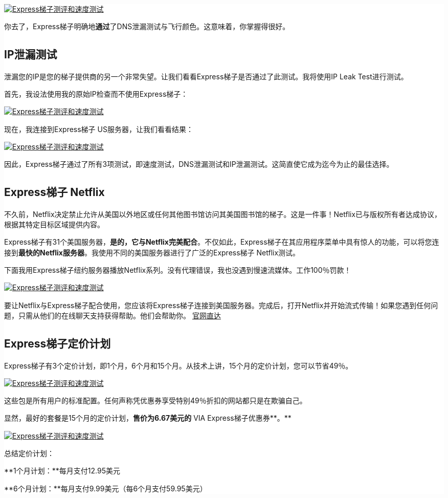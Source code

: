 [![Express梯子测评和速度测试](https://www.5vpns.com/wp-content/uploads/2018/12/ExpressVPN-DNS-Leak-Test-New-IP.jpg)](https://www.5vpns.com/wp-content/uploads/2018/12/ExpressVPN-DNS-Leak-Test-New-IP.jpg)

你去了，Express梯子明确地**通过**了DNS泄漏测试与飞行颜色。这意味着，你掌握得很好。

## **IP泄漏测试**

泄漏您的IP是您的梯子提供商的另一个非常失望。让我们看看Express梯子是否通过了此测试。我将使用IP Leak Test进行测试。

首先，我设法使用我的原始IP检查而不使用Express梯子：

[![Express梯子测评和速度测试](https://www.5vpns.com/wp-content/uploads/2018/12/ExpressVPN-IP-Leak-Test-Original-IP.jpg)](https://www.5vpns.com/wp-content/uploads/2018/12/ExpressVPN-IP-Leak-Test-Original-IP.jpg)

现在，我连接到Express梯子 US服务器，让我们看看结果：

[![Express梯子测评和速度测试](https://www.5vpns.com/wp-content/uploads/2018/12/ExpressVPN-IP-Leak-Test-New-IP.jpg)](https://www.5vpns.com/wp-content/uploads/2018/12/ExpressVPN-IP-Leak-Test-New-IP.jpg)

因此，Express梯子通过了所有3项测试，即速度测试，DNS泄漏测试和IP泄漏测试。这简直使它成为迄今为止的最佳选择。

## Express梯子 Netflix

不久前，Netflix决定禁止允许从美国以外地区或任何其他图书馆访问其美国图书馆的梯子。这是一件事！Netflix已与版权所有者达成协议，根据其特定目标区域提供内容。

Express梯子有31个美国服务器，**是的，它与Netflix完美配合**。不仅如此，Express梯子在其应用程序菜单中具有惊人的功能，可以将您连接到**最快的Netflix服务器**。我使用不同的美国服务器进行了广泛的Express梯子 Netflix测试。

下面我用Express梯子纽约服务器播放Netflix系列。没有代理错误，我也没遇到慢速流媒体。工作100％罚款！

[![Express梯子测评和速度测试](https://www.5vpns.com/wp-content/uploads/2018/12/ExpressVPN-Netflix-Review.jpg)](https://www.5vpns.com/wp-content/uploads/2018/12/ExpressVPN-Netflix-Review.jpg)

要让Netflix与Express梯子配合使用，您应该将Express梯子连接到美国服务器。完成后，打开Netflix并开始流式传输！如果您遇到任何问题，只需从他们的在线聊天支持获得帮助。他们会帮助你。
[官网直达](https://www.xvuslink.com/?a_fid=tizi_vpn&chan=wuxianex&data1=exptizi)

## Express梯子定价计划

Express梯子有3个定价计划，即1个月，6个月和15个月。从技术上讲，15个月的定价计划，您可以节省49％。
</div><div class="reddit-embed" data-initialized="true">

[![Express梯子测评和速度测试](https://www.5vpns.com/wp-content/uploads/2018/12/expressvnp_order_china.jpg)](https://www.5vpns.com/go/ExpressVPN)

这些包是所有用户的标准配置。任何声称凭优惠券享受特别49％折扣的网站都只是在欺骗自己。

显然，最好的套餐是15个月的定价计划，**售价为6.67美元的** VIA  Express梯子优惠券**。**

[![Express梯子测评和速度测试](https://www.5vpns.com/wp-content/uploads/2018/12/expressvpn-lifetime-subscription.png)](https://www.5vpns.com/go/ExpressVPN)

总结定价计划：

**1个月计划：**每月支付12.95美元

**6个月计划：**每月支付9.99美元（每6个月支付59.95美元）
